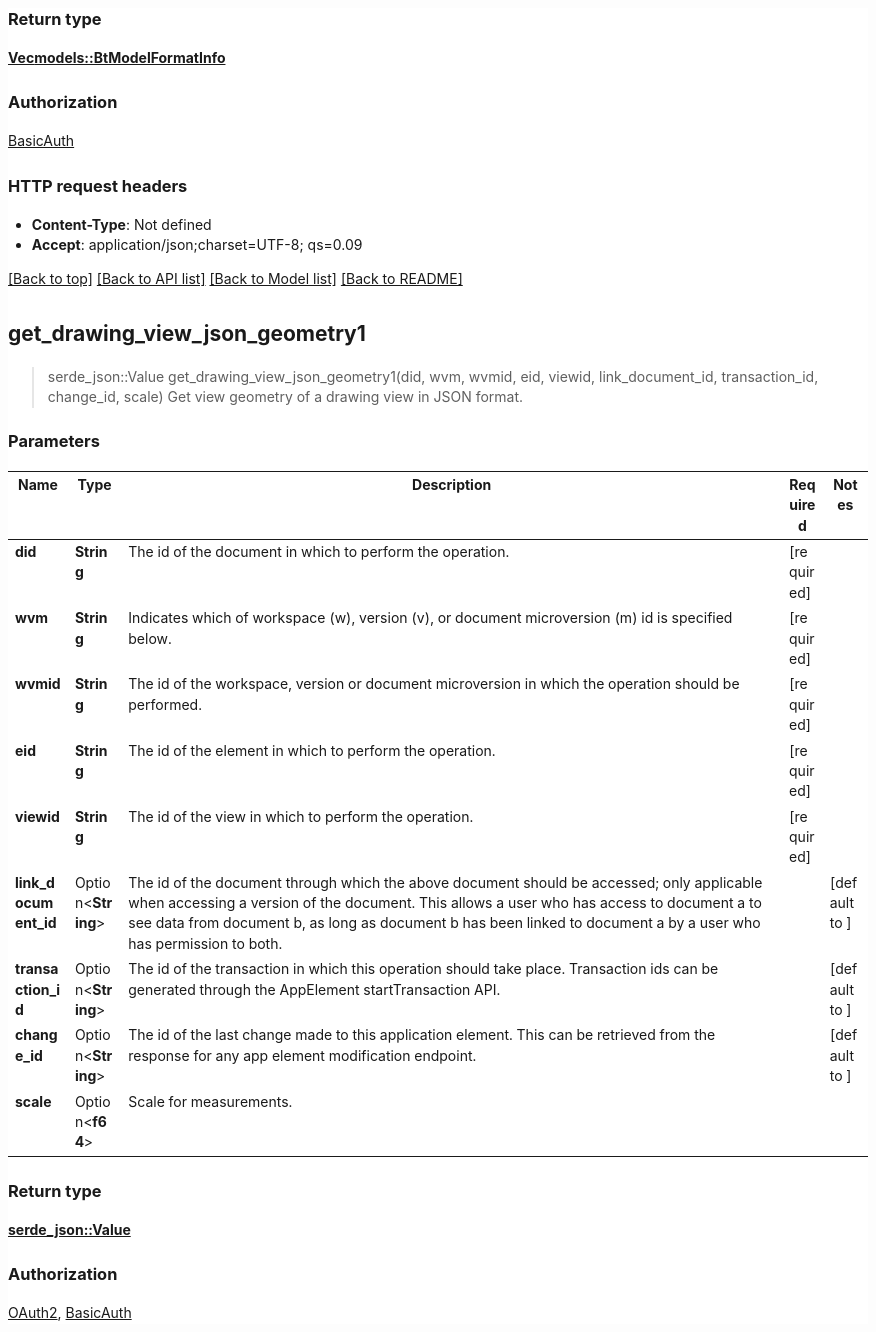 ### Return type

[**Vec<models::BtModelFormatInfo>**](BTModelFormatInfo.md)

### Authorization

[BasicAuth](../README.md#BasicAuth)

### HTTP request headers

- **Content-Type**: Not defined
- **Accept**: application/json;charset=UTF-8; qs=0.09

[[Back to top]](#) [[Back to API list]](../README.md#documentation-for-api-endpoints) [[Back to Model list]](../README.md#documentation-for-models) [[Back to README]](../README.md)


## get_drawing_view_json_geometry1

> serde_json::Value get_drawing_view_json_geometry1(did, wvm, wvmid, eid, viewid, link_document_id, transaction_id, change_id, scale)
Get view geometry of a drawing view in JSON format.

### Parameters


Name | Type | Description  | Required | Notes
------------- | ------------- | ------------- | ------------- | -------------
**did** | **String** | The id of the document in which to perform the operation. | [required] |
**wvm** | **String** | Indicates which of workspace (w), version (v), or document microversion (m) id is specified below. | [required] |
**wvmid** | **String** | The id of the workspace, version or document microversion in which the operation should be performed. | [required] |
**eid** | **String** | The id of the element in which to perform the operation. | [required] |
**viewid** | **String** | The id of the view in which to perform the operation. | [required] |
**link_document_id** | Option<**String**> | The id of the document through which the above document should be accessed; only applicable when accessing a version of the document. This allows a user who has access to document a to see data from document b, as long as document b has been linked to document a by a user who has permission to both. |  |[default to ]
**transaction_id** | Option<**String**> | The id of the transaction in which this operation should take place. Transaction ids can be generated through the AppElement startTransaction API. |  |[default to ]
**change_id** | Option<**String**> | The id of the last change made to this application element. This can be retrieved from the response for any app element modification endpoint. |  |[default to ]
**scale** | Option<**f64**> | Scale for measurements. |  |

### Return type

[**serde_json::Value**](serde_json::Value.md)

### Authorization

[OAuth2](../README.md#OAuth2), [BasicAuth](../README.md#BasicAuth)
